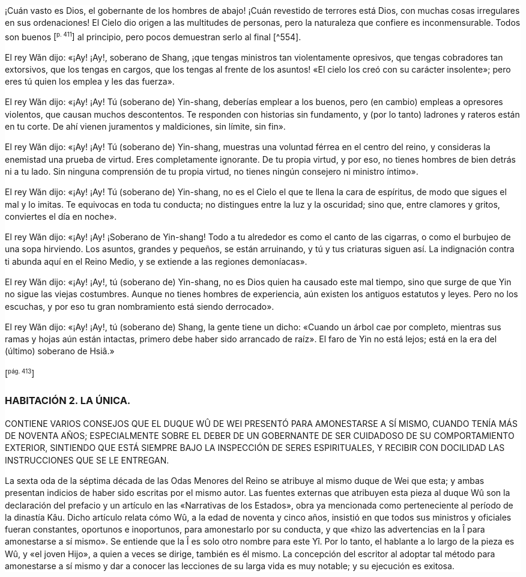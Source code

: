 ¡Cuán vasto es Dios, el gobernante de los hombres de abajo! ¡Cuán revestido de terrores está Dios, con muchas cosas irregulares en sus ordenaciones! El Cielo dio origen a las multitudes de personas, pero la naturaleza que confiere es inconmensurable. Todos son buenos <span id="p411">[<sup><small>p. 411</small></sup>]</span> al principio, pero pocos demuestran serlo al final [^554].

El rey Wăn dijo: «¡Ay! ¡Ay!, soberano de Shang, ¡que tengas ministros tan violentamente opresivos, que tengas cobradores tan extorsivos, que los tengas en cargos, que los tengas al frente de los asuntos! «El cielo los creó con su carácter insolente»; pero eres tú quien los emplea y les das fuerza».

El rey Wăn dijo: «¡Ay! ¡Ay! Tú (soberano de) Yin-shang, deberías emplear a los buenos, pero (en cambio) empleas a opresores violentos, que causan muchos descontentos. Te responden con historias sin fundamento, y (por lo tanto) ladrones y rateros están en tu corte. De ahí vienen juramentos y maldiciones, sin límite, sin fin».

El rey Wăn dijo: «¡Ay! ¡Ay! Tú (soberano de) Yin-shang, muestras una voluntad férrea en el centro del reino, y consideras la enemistad una prueba de virtud. Eres completamente ignorante. De tu propia virtud, y por eso, no tienes hombres de bien detrás ni a tu lado. Sin ninguna comprensión de tu propia virtud, no tienes ningún consejero ni ministro íntimo».

El rey Wăn dijo: «¡Ay! ¡Ay! Tú (soberano de) Yin-shang, no es el Cielo el que te llena la cara de espíritus, de modo que sigues el mal y lo imitas. Te equivocas en toda tu conducta; no distingues entre la luz y la oscuridad; sino que, entre clamores y gritos, conviertes el día en noche».

El rey Wăn dijo: «¡Ay! ¡Ay! ¡Soberano de Yin-shang! Todo a tu alrededor es como el canto de las cigarras, o como el burbujeo de una sopa hirviendo. Los asuntos, grandes y pequeños, se están arruinando, y tú y tus criaturas siguen así. La indignación contra ti abunda aquí en el Reino Medio, y se extiende a las regiones demoníacas».

El rey Wăn dijo: «¡Ay! ¡Ay!, tú (soberano de) Yin-shang, no es Dios quien ha causado este mal tiempo, sino que surge de que Yin no sigue las viejas costumbres. Aunque no tienes hombres de experiencia, aún existen los antiguos estatutos y leyes. Pero no los escuchas, y por eso tu gran nombramiento está siendo derrocado».

El rey Wăn dijo: «¡Ay! ¡Ay!, tú (soberano de) Shang, la gente tiene un dicho: «Cuando un árbol cae por completo, mientras sus ramas y hojas aún están intactas, primero debe haber sido arrancado de raíz». El faro de Yin no está lejos; está en la era del (último) soberano de Hsiâ.»


<span id="p413">[<sup><small>pág. 413</small></sup>]</span>

<a id="o2"></a>

### HABITACIÓN 2. LA ÚNICA.

CONTIENE VARIOS CONSEJOS QUE EL DUQUE WÛ DE WEI PRESENTÓ PARA AMONESTARSE A SÍ MISMO, CUANDO TENÍA MÁS DE NOVENTA AÑOS; ESPECIALMENTE SOBRE EL DEBER DE UN GOBERNANTE DE SER CUIDADOSO DE SU COMPORTAMIENTO EXTERIOR, SINTIENDO QUE ESTÁ SIEMPRE BAJO LA INSPECCIÓN DE SERES ESPIRITUALES, Y RECIBIR CON DOCILIDAD LAS INSTRUCCIONES QUE SE LE ENTREGAN.

La sexta oda de la séptima década de las Odas Menores del Reino se atribuye al mismo duque de Wei que esta; y ambas presentan indicios de haber sido escritas por el mismo autor. Las fuentes externas que atribuyen esta pieza al duque Wû son la declaración del prefacio y un artículo en las «Narrativas de los Estados», obra ya mencionada como perteneciente al período de la dinastía Kâu. Dicho artículo relata cómo Wû, a la edad de noventa y cinco años, insistió en que todos sus ministros y oficiales fueran constantes, oportunos e inoportunos, para amonestarlo por su conducta, y que «hizo las advertencias en la Î para amonestarse a sí mismo». Se entiende que la Î es solo otro nombre para este Yî. Por lo tanto, el hablante a lo largo de la pieza es Wû, y «el joven Hijo», a quien a veces se dirige, también es él mismo. La concepción del escritor al adoptar tal método para amonestarse a sí mismo y dar a conocer las lecciones de su larga vida es muy notable; y su ejecución es exitosa.


[^574]: 411:1 El significado parece ser que, cualesquiera que sean las miserias que pudieran prevalecer y ser atribuidas ignorantemente a Dios, en realidad se debían a la negligencia de los hombres respecto de la ley del Cielo inscrita en sus corazones.
[^575]: 412:1 Hablamos de «convertir la noche en día». El tirano de Shang convirtió el día en noche. Los excesos, generalmente cometidos en la oscuridad, los cometía abiertamente.
[^576]: 412:2 Se entiende que estas «regiones demoníacas» se refieren a la sede de las tribus turcas al norte de China, conocidas desde tiempos remotos con diversos nombres: «La colina Zung», «Lî del norte», «Hsien-yun», etc. Hacia principios de nuestra era, se llamaban Hsiung-nû, de donde, quizás, provenga el nombre de hunos; y algunos siglos después, Thû-küeh (Thuh-küeh), de donde proviene el término turco. Se nos cuenta en el Yî, bajo el diagrama <i>K</i>î-kî, que Kâo Ȝung (1324-1266 a. C.) dirigió una expedición contra las regiones demoníacas y las sometió en tres años.
[^577]: 413:1 Wû escribe como marqués de Wei, gobernante de un estado; pero lo que dice es susceptible de aplicación universal. En cada ámbito, pequeño y grande, «ser el hombre», es decir, mostrar las cualidades propias de la humanidad, será apreciado y sentido.
[^578]: 414:1 Han Ying (mencionado en la Introducción) afirma que Wû compuso la sexta oda de la séptima década de la Parte anterior contra la embriaguez, cuando se arrepentía de su propia caída en ese vicio. Su mención del hábito aquí, a la edad de noventa y cinco años, debe entenderse como una advertencia a otros gobernantes.
[^579]: 414:2 La línea 3 describe asuntos importantes para el desarrollo personal; y la línea 4, asuntos importantes para la organización familiar. Se dice que pueden parecer insignificantes en comparación con la defensa del estado, mencionada en las últimas cuatro líneas de la estrofa; pero el gobernante no debe descuidarlas.
[^580]: 415:1 Y por tanto cada uno es responsable de sus palabras.
[^581]: 415:2 <i>K</i>û Hsî</i> dice que, a partir del cuarto verso, esta estrofa solo habla del cuidado constante que debe existir al vigilar los propios pensamientos; pero, al decirlo, pasa por alto la consideración que exige tal cuidado. Compárese lo que se dice del rey Wăn en la tercera estrofa de la sexta oda de la primera década. Tanto el rey Wăn como el duque Wû estaban influenciados por la consideración de que sus pensamientos más íntimos, incluso cuando eran invisibles para los hombres, estaban abiertos a la inspección de los seres espirituales.
[^582]: 416:1 Es decir, cada acción, de hecho, tiene su recompensa.
[^583]: 416:2 Véase la conclusión de la oda del duque Wû contra la embriaguez. Los cuernos crecen como crece el carnero joven. No deben esperarse efectos donde no se han dado las condiciones que los originan naturalmente.
[^584]: 416:3 Esta madera es el material adecuado para un arco.
[^585]: 416:4 Es decir, para asegurar vuestra atención.
[^586]: 417:1 Estas tres líneas son metafóricas del reino que una vez floreció, y que ahora estaba al borde de la ruina.
[^587]: 418:1 Es decir, los carros de guerra, cada uno tirado por su equipo de cuatro caballos.
[^588]: 418:2 Los jóvenes y sanos del pueblo fueron asesinados o ausentes en expediciones distantes, y solo se pudieron ver hombres viejos y de cabeza cana.
[^589]: 418:3 Dando a entender que ya no se encontraban hombres así en el cargo.
[^590]: 418:4 Es decir, el rey por su mal gobierno y el empleo de hombres malos.
[^591]: 419:1 Debemos traducir aquí en plural, 'los estados intermedios' es decir todos los estados sujetos al soberano de <i>K</i>âu.
[^592]: 419:2 En el Libro Oficial de Kâu, entre las funciones del Ministro de Instrucción, o, como Biot traduce el título, «el Director de las Multitudes», se establece que una de sus funciones, en caso de hambruna, es «buscar a los espíritus», es decir, como explican los comentaristas, asegurarse de que se ofrezcan sacrificios a todos los espíritus, incluso a los que hayan sido interrumpidos. Esta regla, sin duda, se aplicó durante la sequía que describe esta oda.
[^593]: 420:1 En el sexto Libro de la quinta Parte del Shû, encontramos un ejemplo del uso de los símbolos aquí mencionados al ofrecer sacrificios a los espíritus de los reyes difuntos. El Libro Oficial, entre las funciones del Ministro de Religión, menciona el uso de estos y otros símbolos —en total, seis, de diferentes formas y colores— en los distintos sacrificios.
[^594]: 420:2 Por «los altares fronterizos» entendemos los altares en los suburbios de la capital, donde se sacrificaban el Cielo y la Tierra en los grandes servicios de los solsticios y otras estaciones. La mención de Hâu-_k_î en la séptima línea nos hace pensar especialmente en el servicio de primavera, para orar por un buen año, cuando Hâu-_k_î se asociaba con Dios.
[^595]: 420:3 «Los (Poderes) de arriba y de abajo» son el Cielo y la Tierra. Las ofrendas, durante el servicio, se colocaban en el suelo o en los altares, y se enterraban al finalizar. Esto explica lo que el rey dice en la primera estrofa sobre el agotamiento de las ofrendas de jade.
[^596]: 421:1 Equivalente a la extinción de la dinastía.
[^597]: 421:2 El rey había ofrecido sacrificios a todos los antiguos señores de Kâu. «Los numerosos duques» podría incluir a los reyes Thâi y Kî. También había ofrecido sacrificios a sus ministros. Compárese lo que dice Pan-kăng en el Shû, [p. 109](Shu_King_Part4_7#p109), sobre sus predecesores y sus ministros. Algunos consideran «los numerosos duques y ministros» a todos los príncipes de estados que se habían distinguido por sus servicios al pueblo y al reino.
[^598]: 421:3 El rey difícilmente podía esperar que su padre, el opresivo Lî, en su estado de ánimo, le brindara ayuda alguna; pero basta con encontrar en sus palabras la expresión de un sentimiento natural. Probablemente fue la consideración del carácter de Lî lo que ha llevado a algunos críticos a entender por «padres» y «antepasados» a los mismos individuos, a saber, los reyes Wăn y Wû, «los antepasados» de Hsüan, quienes en realidad habían sido «los padres» del pueblo.
[^599]: 421:4 Khung Ying-tâ, del «Libro de los Espíritus y las Maravillas», ofrece el siguiente relato sobre el «demonio de la sequía»: «En las regiones meridionales hay un hombre de dos o tres codos de altura, con la parte superior del cuerpo descubierta y los ojos en la coronilla. Corre a la velocidad del viento y se llama Po. En cualquier estado en que se presente, sobreviene una gran sequía». Sin embargo, el Libro de los Espíritus y las Maravillas, tal como existe actualmente, no puede ser anterior a nuestro siglo IV o V.
[^600]: 422:1 Es decir, retirarse y dar lugar a un soberano más digno.
[^601]: 422:2 Este era el sacrificio fronterizo a Dios, cuando Hâu-_k_î se asociaba con él. Algunos críticos añaden un sacrificio en el primer mes de invierno, para bendecir el año siguiente, ofrecido a «los venerados del cielo»: el sol, la luna y las constelaciones zodiacales.
[^602]: 422:3 Véase la nota 2 en la [p. 371](Shih_King_Part2_4#p371).
[^603]: 422:4 Véase la nota 1 en la [p. 356](Shih_King_Part2_2#p356).
[^604]: 423:1 Shăn era un pequeño marquesado, parte del actual departamento de Nan-yang, Ho-nan. Fû, también llamado Lü, era otro pequeño territorio, no lejos de Shan. Los príncipes de ambos eran Kiangs, descendientes del ministro principal de Yâo, llamado en el primer Libro del Shû, «las Cuatro Montañas». Otros estados fueron gobernados por sus descendientes, en particular el gran estado de Khî. Cuando se dice aquí que un espíritu descendió de las grandes montañas y produjo el nacimiento de (los príncipes de) Fû y Shăn, probablemente nos encontramos con una tradición legendaria sobre el nacimiento del ministro de Yâo, que era común entre todos sus descendientes. y con el que podemos comparar las leyendas que han llegado a nuestro conocimiento sobre los nacimientos sobrenaturales de los antepasados ​​de los fundadores de las Casas Shang y Kâu. El carácter de «montañas» en la pág. 424, en las líneas 1 y 3, es el mismo que aparece en el título del ministro de Yâo. Sobre la afirmación de que las montañas envían un espíritu, Hwang Hsün, crítico de la dinastía Sung, afirma que es simplemente una personificación del poeta, para demostrar cómo el Cielo quiso revivir la fortuna de Kâu, y que no debemos preocuparnos por si existió tal espíritu o no.
[^605]: 424:1 Hsieh estaba en el actual Făng <i>K</i>âu del departamento de Nan-yang.
[^606]: 424:2 Compárese con esto el relato que se da, en la oda 3 de la primera década, sobre el asentamiento del «antiguo duque Than-fû» en la llanura de Kâu. Aquí, como allí, el gran edificio religioso, el templo ancestral, prevalece sobre todos los demás edificios de la nueva ciudad.
[^607]: 424:3 Los corceles con sus pertrechos eran muestras del favor real, generalmente otorgados en ocasión de investidura. Su entrega era seguida inmediatamente por la partida del príncipe recién investido a su cargo.
[^608]: 425:1 Nos hacemos una idea del significado que se ha atribuido a estas cuatro líneas desde tiempos muy antiguos gracias a la cita de Mencio (VI, i, cap. 6) en apoyo de su doctrina de la bondad de la naturaleza humana, y a la observación que atribuye a Confucio sobre la obra: «Su creador conocía en verdad la constitución (de nuestra naturaleza)». Toda facultad, física o mental, tiene una función que cumplir, y toda relación un deber que cumplir. La función y el deber son las cosas que el ser humano debe observar: ver con claridad, por ejemplo, con los ojos, y tener una conducta distinta con los oídos; mantener la rectitud entre gobernante y ministro, y el afecto entre padre e hijo. Esta es la «naturaleza normal», y la «virtud normal» es la naturaleza que cumple las diversas leyes de su constitución.
[^609]: 425:2 La conexión entre estas cuatro líneas y las anteriores es la siguiente: si bien el Cielo produce a todos los hombres con la bondad allí descrita, en ocasiones produce a otros con virtud y poderes excepcionales. Tal fue el caso del rey Hsüan, y por lo tanto, para demostrar su agradecimiento y por su ayuda, ahora produjo al rey Shan-fû.
[^610]: 425:3 Este era un sacrificio especial al comienzo de un viaje o expedición. Véase la nota 2 en la [pág. 399](Shih_King_Part3_2#p399).
[^611]: 427:1 Véase la nota 2 en la [p. 386](Shih_King_Part3_1#p386).
[^612]: 427:2 El conde utilizaba la copa y los licores al realizar sacrificios en su templo ancestral. Compárese el obsequio similar del rey Khăng al duque de Kâu, en el Shû, [p. 194](Shu_King_Part5_13#p194). Se especifican inmediatamente obsequios más sustanciales.
[^613]: 427:3 Se entiende que «El Realizado» es el rey Wăn (= «el Rey Realizado»). Fue el fundador de la dinastía Kâu. El reino le llegó por designación y don del Cielo. Por lo tanto, era deber de sus sucesores, al conceder territorios a oficiales meritorios, anunciarlos en Khî-_kâu, el antiguo territorio de la familia, y obtener, por así decirlo, su permiso para lo que estaban haciendo.
[^614]: 428:1 Por «la red del crimen» entendemos la multitud de leyes penales a cuya perdición estaban expuestas las personas. En la estrofa 6, se representa al Cielo como si lo defraudara.
[^615]: 428:2 Compárese la oda 9 de la cuarta década en la Parte anterior.
[^616]: 429:1 El escritor, en estas líneas finales, se aventura a llamar al rey al arrepentimiento y a abrigar la esperanza de que su estado cambie. Lo hace creyendo que todo es posible en el Cielo.